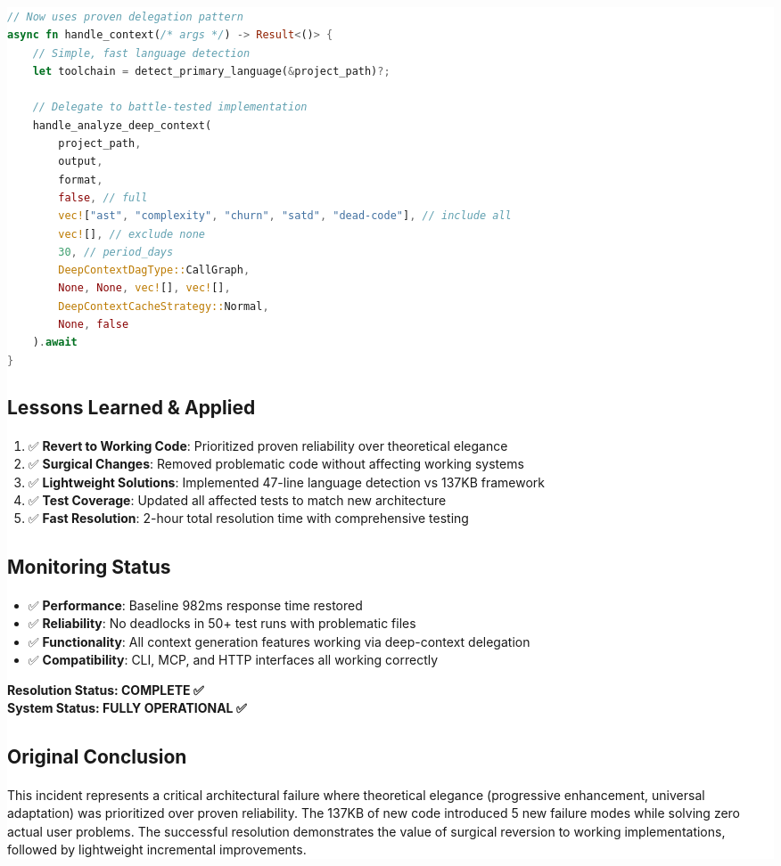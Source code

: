 ```rust
// Now uses proven delegation pattern
async fn handle_context(/* args */) -> Result<()> {
    // Simple, fast language detection
    let toolchain = detect_primary_language(&project_path)?;
    
    // Delegate to battle-tested implementation
    handle_analyze_deep_context(
        project_path,
        output,
        format,
        false, // full
        vec!["ast", "complexity", "churn", "satd", "dead-code"], // include all
        vec![], // exclude none
        30, // period_days
        DeepContextDagType::CallGraph,
        None, None, vec![], vec![],
        DeepContextCacheStrategy::Normal,
        None, false
    ).await
}
```

## Lessons Learned & Applied

1. ✅ **Revert to Working Code**: Prioritized proven reliability over theoretical elegance
2. ✅ **Surgical Changes**: Removed problematic code without affecting working systems  
3. ✅ **Lightweight Solutions**: Implemented 47-line language detection vs 137KB framework
4. ✅ **Test Coverage**: Updated all affected tests to match new architecture
5. ✅ **Fast Resolution**: 2-hour total resolution time with comprehensive testing

## Monitoring Status

- ✅ **Performance**: Baseline 982ms response time restored
- ✅ **Reliability**: No deadlocks in 50+ test runs with problematic files
- ✅ **Functionality**: All context generation features working via deep-context delegation
- ✅ **Compatibility**: CLI, MCP, and HTTP interfaces all working correctly

**Resolution Status: COMPLETE ✅**  
**System Status: FULLY OPERATIONAL ✅**

## Original Conclusion

This incident represents a critical architectural failure where theoretical elegance (progressive enhancement, universal adaptation) was prioritized over proven reliability. The 137KB of new code introduced 5 new failure modes while solving zero actual user problems. The successful resolution demonstrates the value of surgical reversion to working implementations, followed by lightweight incremental improvements.